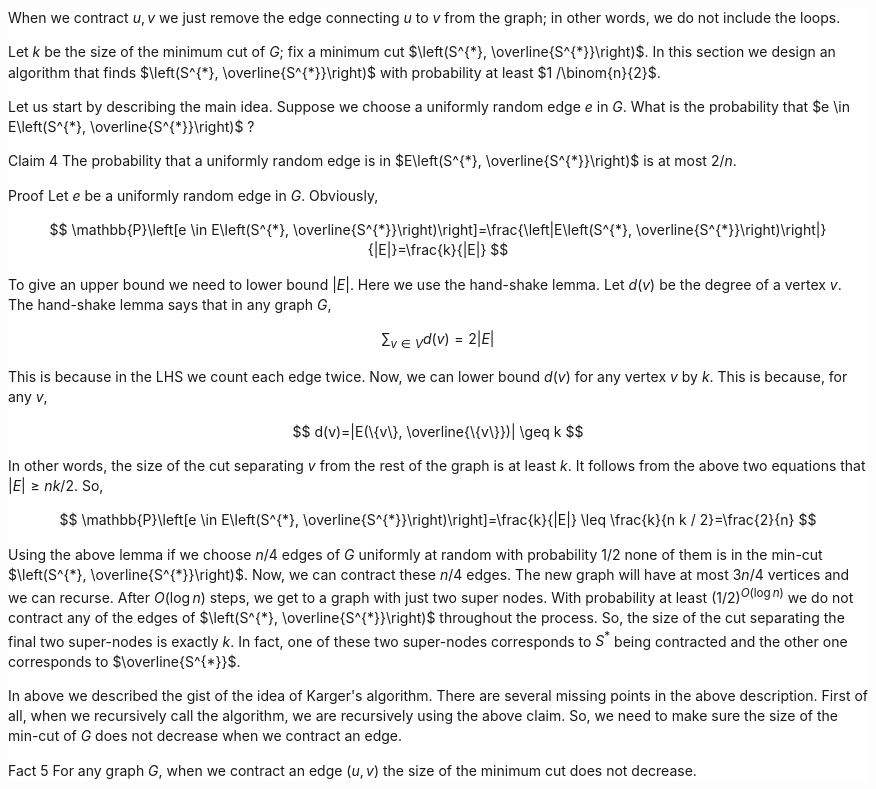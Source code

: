 When we contract $u, v$ we just remove the edge connecting $u$ to $v$ from the graph; in other words, we do not include the loops.

Let $k$ be the size of the minimum cut of $G$; fix a minimum cut $\left(S^{*}, \overline{S^{*}}\right)$. In this section we design an algorithm that finds $\left(S^{*}, \overline{S^{*}}\right)$ with probability at least $1 /\binom{n}{2}$.

Let us start by describing the main idea. Suppose we choose a uniformly random edge $e$ in $G$. What is the probability that $e \in E\left(S^{*}, \overline{S^{*}}\right)$ ?

Claim 4 The probability that a uniformly random edge is in $E\left(S^{*}, \overline{S^{*}}\right)$ is at most $2 / n$.

Proof Let $e$ be a uniformly random edge in $G$. Obviously,

$$
\mathbb{P}\left[e \in E\left(S^{*}, \overline{S^{*}}\right)\right]=\frac{\left|E\left(S^{*}, \overline{S^{*}}\right)\right|}{|E|}=\frac{k}{|E|}
$$

To give an upper bound we need to lower bound $|E|$. Here we use the hand-shake lemma. Let $d(v)$ be the degree of a vertex $v$. The hand-shake lemma says that in any graph $G$,

$$
\sum_{v \in V} d(v)=2|E|
$$

This is because in the LHS we count each edge twice. Now, we can lower bound $d(v)$ for any vertex $v$ by $k$. This is because, for any $v$,

$$
d(v)=|E(\{v\}, \overline{\{v\}})| \geq k
$$

In other words, the size of the cut separating $v$ from the rest of the graph is at least $k$. It follows from the above two equations that $|E| \geq n k / 2$. So,

$$
\mathbb{P}\left[e \in E\left(S^{*}, \overline{S^{*}}\right)\right]=\frac{k}{|E|} \leq \frac{k}{n k / 2}=\frac{2}{n}
$$

Using the above lemma if we choose $n / 4$ edges of $G$ uniformly at random with probability $1 / 2$ none of them is in the min-cut $\left(S^{*}, \overline{S^{*}}\right)$. Now, we can contract these $n / 4$ edges. The new graph will have at most $3 n / 4$ vertices and we can recurse. After $O(\log n)$ steps, we get to a graph with just two super nodes. With probability at least $(1 / 2)^{O(\log n)}$ we do not contract any of the edges of $\left(S^{*}, \overline{S^{*}}\right)$ throughout the process. So, the size of the cut separating the final two super-nodes is exactly $k$. In fact, one of these two super-nodes corresponds to $S^{*}$ being contracted and the other one corresponds to $\overline{S^{*}}$.

In above we described the gist of the idea of Karger's algorithm. There are several missing points in the above description. First of all, when we recursively call the algorithm, we are recursively using the above claim. So, we need to make sure the size of the min-cut of $G$ does not decrease when we contract an edge.

Fact 5 For any graph $G$, when we contract an edge $(u, v)$ the size of the minimum cut does not decrease.


[^0]:    ${ }^{1}$ Disclaimer: These notes were written as notes for the lecturer. They have not been peer-reviewed and may contain inconsistent notation, typos, and omit citations of relevant works.
